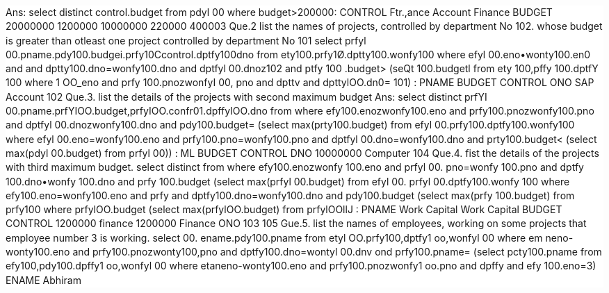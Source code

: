 Ans: select distinct control.budget from pdyl 00 where budget>200000:
CONTROL
Ftr.,ance
Account
Finance
BUDGET
20000000
1200000
10000000
220000
400003
Que.2 list the names of projects, controlled by department No 102. whose budget is
greater than otleast one project controlled by department No 101
select prfyl 00.pname.pdy100.budgei.prfy10Ccontrol.dptfy100dno from
ety100.prfy1Ø.dptty100.wonfy100 where efyl 00.eno•wonty100.en0 and
and dptty100.dno=wonfy100.dno and dptfyl 00.dnoz102
and ptfy 100 .budget>
(seQt 100.budgetl from ety 100,pffy 100.dptfY 100 where
1 OO_eno and prfy 100.pnozwonfyI 00, pno and
dpttv and dpttylOO.dn0= 101) :
PNAME
BUDGET CONTROL ONO
SAP
Account 102
Que.3. list the details of the projects with second maximum budget
Ans:
select distinct prfYI 00.pname.prfYIOO.budget,prfyIOO.confr01.dpffyIOO.dno from
where efy100.enozwonfy100.eno and
prfy100.pnozwonfy100.pno and dptfyl 00.dnozwonfy100.dno and pdy100.budget=
(select max(prty100.budget) from efyl 00.prfy100.dptfy100.wonfy100 where
efyl 00.eno=wonfy100.eno and prfy100.pno=wonfy100.pno and
dptfyl 00.dno=wonfy100.dno and prty100.budget<
(select max(pdyl 00.budget) from prfyl 00)) :
ML
BUDGET CONTROL DNO
10000000 Computer 104
Que.4. fist the details of the projects with third maximum budget.
select distinct from
where efy100.enozwonfy 100.eno and
prfyl 00. pno=wonfy 100.pno and dptfy 100.dno•wonfy 100.dno and prfy 100.budget
(select max(prfyl 00.budget) from efyl 00. prfyl 00.dptfy100.wonfy 100 where
efy100.eno=wonfy100.eno and prfy and
dptfy100.dno=wonfy100.dno and pdy100.budget
(select max(prfy 100.budget) from prfy100 where prfylOO.budget
(select max(prfylOO.budget) from prfylOOllJ :
PNAME
Work Capital
Work Capital
BUDGET CONTROL
1200000 finance
1200000 Finance
ONO
103
105
Gue.5. list the names of employees, working on some projects that employee
number 3 is working.
select 00. ename.pdy100.pname from etyl OO.prfy100,dptfy1 oo,wonfyl 00 where
em neno-wonty100.eno and prfy100.pnozwonty100,pno and
dptfy100.dno=wontyl 00.dnv ond prfy100.pname=
(select pcty100.pname from efy100,pdy100.dpffy1 oo,wonfyl 00 where
etaneno-wonty100.eno and prfy100.pnozwonfy1 oo.pno and
dpffy and efy 100.eno=3)
ENAME
Abhiram